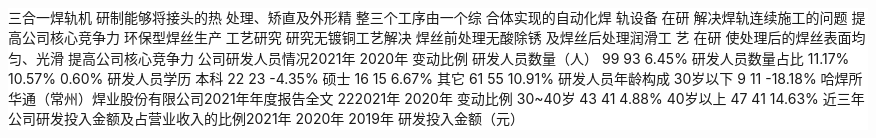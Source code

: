 三合一焊轨机
研制能够将接头的热
处理、矫直及外形精
整三个工序由一个综
合体实现的自动化焊
轨设备
在研
解决焊轨连续施工的问题
提高公司核心竞争力
环保型焊丝生产
工艺研究
研究无镀铜工艺解决
焊丝前处理无酸除锈
及焊丝后处理润滑工
艺
在研
使处理后的焊丝表面均
匀、光滑
提高公司核心竞争力
公司研发人员情况2021年
2020年
变动比例
研发人员数量（人）
99
93
6.45%
研发人员数量占比
11.17%
10.57%
0.60%
研发人员学历
本科
22
23
-4.35%
硕士
16
15
6.67%
其它
61
55
10.91%
研发人员年龄构成
30岁以下
9
11
-18.18%
哈焊所华通（常州）焊业股份有限公司2021年年度报告全文
222021年
2020年
变动比例
30~40岁
43
41
4.88%
40岁以上
47
41
14.63%
近三年公司研发投入金额及占营业收入的比例2021年
2020年
2019年
研发投入金额（元）